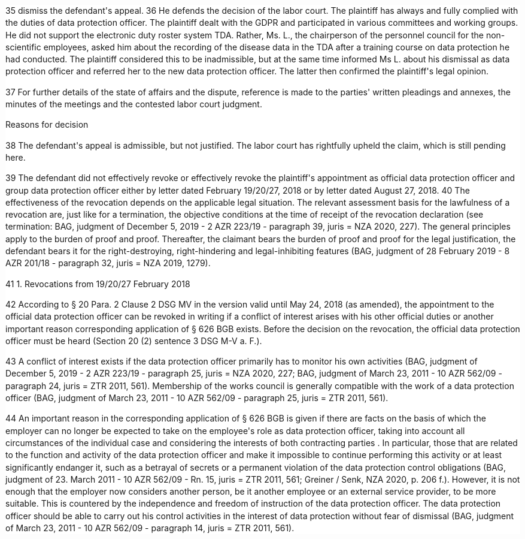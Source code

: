 35 dismiss the defendant's appeal.
36 He defends the decision of the labor court. The plaintiff has always and fully complied with the duties of data protection officer. The plaintiff dealt with the GDPR and participated in various committees and working groups. He did not support the electronic duty roster system TDA. Rather, Ms. L., the chairperson of the personnel council for the non-scientific employees, asked him about the recording of the disease data in the TDA after a training course on data protection he had conducted. The plaintiff considered this to be inadmissible, but at the same time informed Ms L. about his dismissal as data protection officer and referred her to the new data protection officer. The latter then confirmed the plaintiff's legal opinion.

37 For further details of the state of affairs and the dispute, reference is made to the parties' written pleadings and annexes, the minutes of the meetings and the contested labor court judgment.

Reasons for decision

38 The defendant's appeal is admissible, but not justified. The labor court has rightfully upheld the claim, which is still pending here.

39 The defendant did not effectively revoke or effectively revoke the plaintiff's appointment as official data protection officer and group data protection officer either by letter dated February 19/20/27, 2018 or by letter dated August 27, 2018.
40 The effectiveness of the revocation depends on the applicable legal situation. The relevant assessment basis for the lawfulness of a revocation are, just like for a termination, the objective conditions at the time of receipt of the revocation declaration (see termination: BAG, judgment of December 5, 2019 - 2 AZR 223/19 - paragraph 39, juris = NZA 2020, 227). The general principles apply to the burden of proof and proof. Thereafter, the claimant bears the burden of proof and proof for the legal justification, the defendant bears it for the right-destroying, right-hindering and legal-inhibiting features (BAG, judgment of 28 February 2019 - 8 AZR 201/18 - paragraph 32, juris = NZA 2019, 1279).

41 1. Revocations from 19/20/27 February 2018

42 According to § 20 Para. 2 Clause 2 DSG MV in the version valid until May 24, 2018 (as amended), the appointment to the official data protection officer can be revoked in writing if a conflict of interest arises with his other official duties or another important reason corresponding application of § 626 BGB exists. Before the decision on the revocation, the official data protection officer must be heard (Section 20 (2) sentence 3 DSG M-V a. F.).

43 A conflict of interest exists if the data protection officer primarily has to monitor his own activities (BAG, judgment of December 5, 2019 - 2 AZR 223/19 - paragraph 25, juris = NZA 2020, 227; BAG, judgment of March 23, 2011 - 10 AZR 562/09 - paragraph 24, juris = ZTR 2011, 561). Membership of the works council is generally compatible with the work of a data protection officer (BAG, judgment of March 23, 2011 - 10 AZR 562/09 - paragraph 25, juris = ZTR 2011, 561).

44 An important reason in the corresponding application of § 626 BGB is given if there are facts on the basis of which the employer can no longer be expected to take on the employee's role as data protection officer, taking into account all circumstances of the individual case and considering the interests of both contracting parties . In particular, those that are related to the function and activity of the data protection officer and make it impossible to continue performing this activity or at least significantly endanger it, such as a betrayal of secrets or a permanent violation of the data protection control obligations (BAG, judgment of 23. March 2011 - 10 AZR 562/09 - Rn. 15, juris = ZTR 2011, 561; Greiner / Senk, NZA 2020, p. 206 f.). However, it is not enough that the employer now considers another person, be it another employee or an external service provider, to be more suitable. This is countered by the independence and freedom of instruction of the data protection officer. The data protection officer should be able to carry out his control activities in the interest of data protection without fear of dismissal (BAG, judgment of March 23, 2011 - 10 AZR 562/09 - paragraph 14, juris = ZTR 2011, 561).
